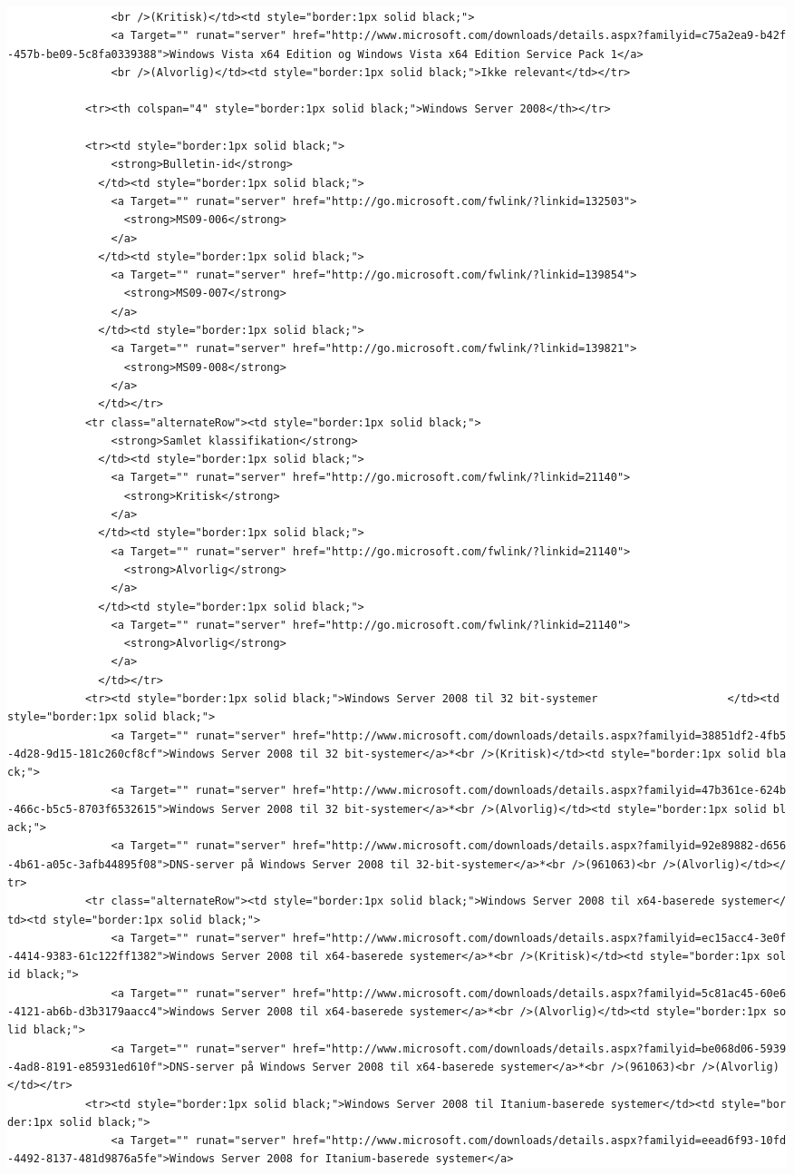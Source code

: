                     <br />(Kritisk)</td><td style="border:1px solid black;">
                    <a Target="" runat="server" href="http://www.microsoft.com/downloads/details.aspx?familyid=c75a2ea9-b42f-457b-be09-5c8fa0339388">Windows Vista x64 Edition og Windows Vista x64 Edition Service Pack 1</a>
                    <br />(Alvorlig)</td><td style="border:1px solid black;">Ikke relevant</td></tr>
              
                <tr><th colspan="4" style="border:1px solid black;">Windows Server 2008</th></tr>
              
                <tr><td style="border:1px solid black;">
                    <strong>Bulletin-id</strong>
                  </td><td style="border:1px solid black;">
                    <a Target="" runat="server" href="http://go.microsoft.com/fwlink/?linkid=132503">
                      <strong>MS09-006</strong>
                    </a>
                  </td><td style="border:1px solid black;">
                    <a Target="" runat="server" href="http://go.microsoft.com/fwlink/?linkid=139854">
                      <strong>MS09-007</strong>
                    </a>
                  </td><td style="border:1px solid black;">
                    <a Target="" runat="server" href="http://go.microsoft.com/fwlink/?linkid=139821">
                      <strong>MS09-008</strong>
                    </a>
                  </td></tr>
                <tr class="alternateRow"><td style="border:1px solid black;">
                    <strong>Samlet klassifikation</strong>
                  </td><td style="border:1px solid black;">
                    <a Target="" runat="server" href="http://go.microsoft.com/fwlink/?linkid=21140">
                      <strong>Kritisk</strong>
                    </a>
                  </td><td style="border:1px solid black;">
                    <a Target="" runat="server" href="http://go.microsoft.com/fwlink/?linkid=21140">
                      <strong>Alvorlig</strong>
                    </a>
                  </td><td style="border:1px solid black;">
                    <a Target="" runat="server" href="http://go.microsoft.com/fwlink/?linkid=21140">
                      <strong>Alvorlig</strong>
                    </a>
                  </td></tr>
                <tr><td style="border:1px solid black;">Windows Server 2008 til 32 bit-systemer                    </td><td style="border:1px solid black;">
                    <a Target="" runat="server" href="http://www.microsoft.com/downloads/details.aspx?familyid=38851df2-4fb5-4d28-9d15-181c260cf8cf">Windows Server 2008 til 32 bit-systemer</a>*<br />(Kritisk)</td><td style="border:1px solid black;">
                    <a Target="" runat="server" href="http://www.microsoft.com/downloads/details.aspx?familyid=47b361ce-624b-466c-b5c5-8703f6532615">Windows Server 2008 til 32 bit-systemer</a>*<br />(Alvorlig)</td><td style="border:1px solid black;">
                    <a Target="" runat="server" href="http://www.microsoft.com/downloads/details.aspx?familyid=92e89882-d656-4b61-a05c-3afb44895f08">DNS-server på Windows Server 2008 til 32-bit-systemer</a>*<br />(961063)<br />(Alvorlig)</td></tr>
                <tr class="alternateRow"><td style="border:1px solid black;">Windows Server 2008 til x64-baserede systemer</td><td style="border:1px solid black;">
                    <a Target="" runat="server" href="http://www.microsoft.com/downloads/details.aspx?familyid=ec15acc4-3e0f-4414-9383-61c122ff1382">Windows Server 2008 til x64-baserede systemer</a>*<br />(Kritisk)</td><td style="border:1px solid black;">
                    <a Target="" runat="server" href="http://www.microsoft.com/downloads/details.aspx?familyid=5c81ac45-60e6-4121-ab6b-d3b3179aacc4">Windows Server 2008 til x64-baserede systemer</a>*<br />(Alvorlig)</td><td style="border:1px solid black;">
                    <a Target="" runat="server" href="http://www.microsoft.com/downloads/details.aspx?familyid=be068d06-5939-4ad8-8191-e85931ed610f">DNS-server på Windows Server 2008 til x64-baserede systemer</a>*<br />(961063)<br />(Alvorlig)</td></tr>
                <tr><td style="border:1px solid black;">Windows Server 2008 til Itanium-baserede systemer</td><td style="border:1px solid black;">
                    <a Target="" runat="server" href="http://www.microsoft.com/downloads/details.aspx?familyid=eead6f93-10fd-4492-8137-481d9876a5fe">Windows Server 2008 for Itanium-baserede systemer</a>